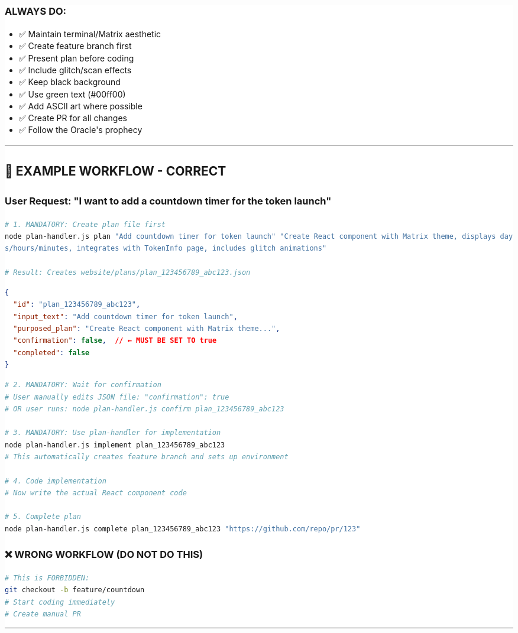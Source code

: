 ### ALWAYS DO:
- ✅ Maintain terminal/Matrix aesthetic
- ✅ Create feature branch first
- ✅ Present plan before coding
- ✅ Include glitch/scan effects
- ✅ Keep black background
- ✅ Use green text (#00ff00)
- ✅ Add ASCII art where possible
- ✅ Create PR for all changes
- ✅ Follow the Oracle's prophecy

---

## 🔮 EXAMPLE WORKFLOW - CORRECT

### User Request: "I want to add a countdown timer for the token launch"

```bash
# 1. MANDATORY: Create plan file first
node plan-handler.js plan "Add countdown timer for token launch" "Create React component with Matrix theme, displays days/hours/minutes, integrates with TokenInfo page, includes glitch animations"

# Result: Creates website/plans/plan_123456789_abc123.json
```

```json
{
  "id": "plan_123456789_abc123",
  "input_text": "Add countdown timer for token launch",
  "purposed_plan": "Create React component with Matrix theme...",
  "confirmation": false,  // ← MUST BE SET TO true
  "completed": false
}
```

```bash
# 2. MANDATORY: Wait for confirmation
# User manually edits JSON file: "confirmation": true
# OR user runs: node plan-handler.js confirm plan_123456789_abc123

# 3. MANDATORY: Use plan-handler for implementation
node plan-handler.js implement plan_123456789_abc123
# This automatically creates feature branch and sets up environment

# 4. Code implementation
# Now write the actual React component code

# 5. Complete plan
node plan-handler.js complete plan_123456789_abc123 "https://github.com/repo/pr/123"
```

### ❌ WRONG WORKFLOW (DO NOT DO THIS)
```bash
# This is FORBIDDEN:
git checkout -b feature/countdown
# Start coding immediately
# Create manual PR
```

---